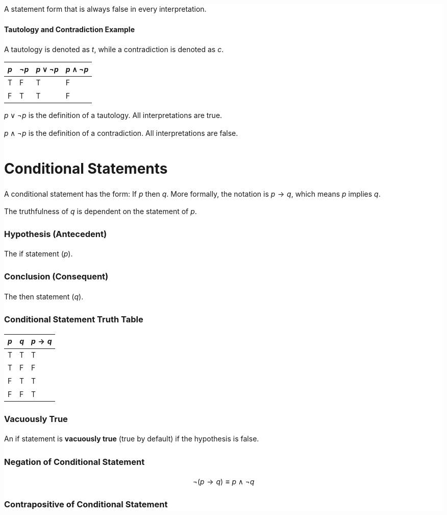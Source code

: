 A statement form that is always false in every interpretation.

#### Tautology and Contradiction Example

A tautology is denoted as $t$, while a contradiction is denoted as $c$.

| $p$ | $\lnot p$ | $p \lor \lnot p$ | $p \land \lnot p$ |
| --- | - | - | - |
| T | F | T | F |
| F | T | T | F |

$p \lor \lnot p$ is the definition of a tautology. All interpretations are true.

$p \land \lnot p$ is the definition of a contradiction. All interpretations are false.

# Conditional Statements

A conditional statement has the form: If $p$ then $q$. More formally, the notation is $p \rightarrow q$, which means $p$ implies $q$.

The truthfulness of $q$ is dependent on the statement of $p$.

### Hypothesis (Antecedent)

The if statement ($p$).

### Conclusion (Consequent)

The then statement ($q$).

### Conditional Statement Truth Table

| $p$ | $q$ | $p \rightarrow q$ |
| - | - | - |
| T | T | T |
| T | F | F |
| F | T | T |
| F | F | T |

### Vacuously True

An if statement is **vacuously true** (true by default) if the hypothesis is false.

### Negation of Conditional Statement

$$\lnot (p \rightarrow q) \equiv p \land \lnot q$$

### Contrapositive of Conditional Statement
